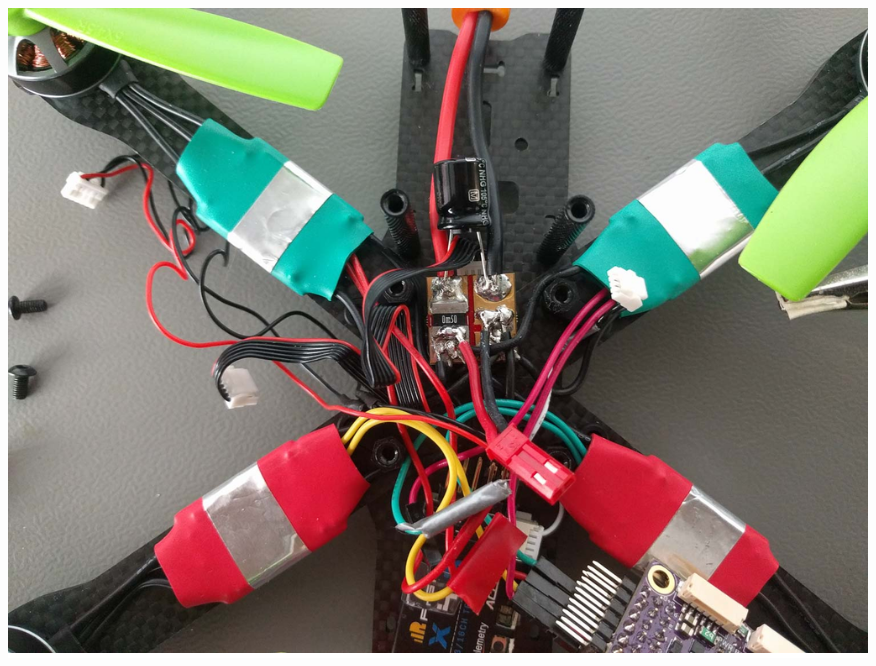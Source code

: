 ![Center connections](../../assets/airframes/multicopter/qav_r_5_kiss_esc_racer/center-connections.jpg)